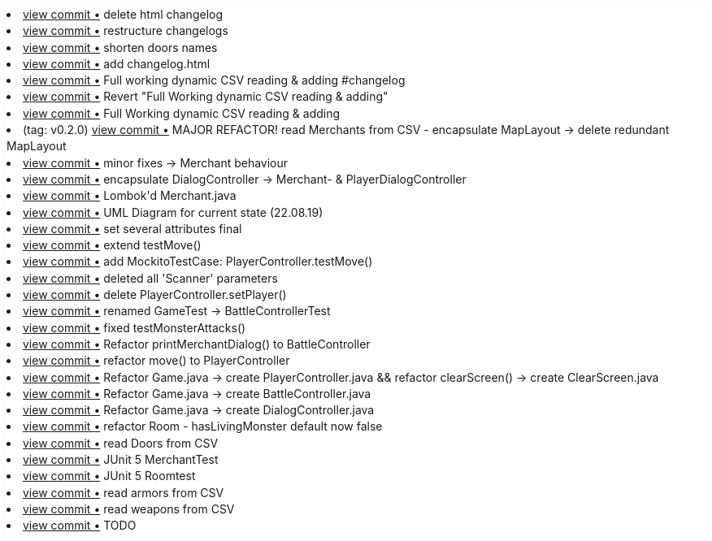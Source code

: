 <li>  <a href="http://github.com/Smarcy/HonkyTonky/commit/66a0ba1da56dbdc32869174ae064c2026713a4c8">view commit &bull;</a> delete html changelog</li> 
<li>  <a href="http://github.com/Smarcy/HonkyTonky/commit/85c647462bd08d2e21708c037f0239bb79ef2dad">view commit &bull;</a> restructure changelogs</li> 
<li>  <a href="http://github.com/Smarcy/HonkyTonky/commit/f23da9c1f6d46248ab3d91992078661de84f57c0">view commit &bull;</a> shorten doors names</li> 
<li>  <a href="http://github.com/Smarcy/HonkyTonky/commit/97b30ab8a9b5d5bde722ec2aead3ccb7e90d0da9">view commit &bull;</a> add changelog.html</li> 
<li>  <a href="http://github.com/Smarcy/HonkyTonky/commit/c57b17d81b4e29cc19e4e0c88238a7443aeb064f">view commit &bull;</a> Full working dynamic CSV reading & adding #changelog</li> 
<li>  <a href="http://github.com/Smarcy/HonkyTonky/commit/2c60c9e24a9019411865b777b9101d4b564ccca0">view commit &bull;</a> Revert "Full Working dynamic CSV reading & adding"</li> 
<li>  <a href="http://github.com/Smarcy/HonkyTonky/commit/26ff4c5620d31d813dfd971b3cea8631bde8587b">view commit &bull;</a> Full Working dynamic CSV reading & adding</li> 
<li>  (tag: v0.2.0) <a href="http://github.com/Smarcy/HonkyTonky/commit/cd9018f37ce3bae87bb943cd6fd5bd869be88969">view commit &bull;</a> MAJOR REFACTOR! read Merchants from CSV - encapsulate MapLayout -> delete redundant MapLayout</li> 
<li>  <a href="http://github.com/Smarcy/HonkyTonky/commit/d964623e09c6c46600afb70dd19b521ebed607c7">view commit &bull;</a> minor fixes -> Merchant behaviour</li> 
<li>  <a href="http://github.com/Smarcy/HonkyTonky/commit/2ca3ad46abc5c83ff620b72219f89db6a1512662">view commit &bull;</a> encapsulate DialogController -> Merchant- & PlayerDialogController</li> 
<li>  <a href="http://github.com/Smarcy/HonkyTonky/commit/29d47acb63446700d927c6ef2fe81bb6e99ee2ce">view commit &bull;</a> Lombok'd Merchant.java</li> 
<li>  <a href="http://github.com/Smarcy/HonkyTonky/commit/2a73c38f6358a8882abeb7556f303ed4ca6d88f2">view commit &bull;</a> UML Diagram for current state (22.08.19)</li> 
<li>  <a href="http://github.com/Smarcy/HonkyTonky/commit/9421a8c52e5d2ef2cacc55f365c2958dcf31bb57">view commit &bull;</a> set several attributes final</li> 
<li>  <a href="http://github.com/Smarcy/HonkyTonky/commit/02462b62d4829f888b1f2c0adc99f06cc272c238">view commit &bull;</a> extend testMove()</li> 
<li>  <a href="http://github.com/Smarcy/HonkyTonky/commit/7180bfde4c0faf2429833139de34db7b972cd135">view commit &bull;</a> add MockitoTestCase: PlayerController.testMove()</li> 
<li>  <a href="http://github.com/Smarcy/HonkyTonky/commit/1a5db4005b9a2a9e65db8cfe478ade69733e4a19">view commit &bull;</a> deleted all 'Scanner' parameters</li> 
<li>  <a href="http://github.com/Smarcy/HonkyTonky/commit/5d56a22fa094fb564edfb822a72e3070c48c7086">view commit &bull;</a> delete PlayerController.setPlayer()</li> 
<li>  <a href="http://github.com/Smarcy/HonkyTonky/commit/5cd73a75eed29992e97cf45c63d527d25772213b">view commit &bull;</a> renamed GameTest -> BattleControllerTest</li> 
<li>  <a href="http://github.com/Smarcy/HonkyTonky/commit/81d5c43ff1065d047ad88a4ed704757bd6b8d4d9">view commit &bull;</a> fixed testMonsterAttacks()</li> 
<li>  <a href="http://github.com/Smarcy/HonkyTonky/commit/0af85f1de89e57f1d02fe4d083d00d369f569723">view commit &bull;</a> Refactor printMerchantDialog() to BattleController</li> 
<li>  <a href="http://github.com/Smarcy/HonkyTonky/commit/396d978c2d0f42ffdc5e8928ccdab7752699d9fb">view commit &bull;</a> refactor move() to PlayerController</li> 
<li>  <a href="http://github.com/Smarcy/HonkyTonky/commit/9aa330b51884d9e3e3e33403f2e948968c1b4438">view commit &bull;</a> Refactor Game.java -> create PlayerController.java && refactor clearScreen() -> create ClearScreen.java</li> 
<li>  <a href="http://github.com/Smarcy/HonkyTonky/commit/55166be4060f60de587aba95f074718a2783486a">view commit &bull;</a> Refactor Game.java -> create BattleController.java</li> 
<li>  <a href="http://github.com/Smarcy/HonkyTonky/commit/465eef3f3aae4bd2f361237c19a7d2537b753312">view commit &bull;</a> Refactor Game.java -> create DialogController.java</li> 
<li>  <a href="http://github.com/Smarcy/HonkyTonky/commit/4fb62c605c35f4d9b3bde05d19d5c354c0d602b5">view commit &bull;</a> refactor Room - hasLivingMonster default now false</li> 
<li>  <a href="http://github.com/Smarcy/HonkyTonky/commit/2a3029b7602d17368cdeeea548eb1a09bb7173b5">view commit &bull;</a> read Doors from CSV</li> 
<li>  <a href="http://github.com/Smarcy/HonkyTonky/commit/9b01e1ca06c0e070828ae19c4cfeb0a182234532">view commit &bull;</a> JUnit 5 MerchantTest</li> 
<li>  <a href="http://github.com/Smarcy/HonkyTonky/commit/968296342a174d778232dc7e5fd938c2e665d3da">view commit &bull;</a> JUnit 5 Roomtest</li> 
<li>  <a href="http://github.com/Smarcy/HonkyTonky/commit/b95445c67468a94d8498b1d1b9ec04f7857359d3">view commit &bull;</a> read armors from CSV</li> 
<li>  <a href="http://github.com/Smarcy/HonkyTonky/commit/1c7f88379dd1fc7300bbf6ba109226f6c0c3cc0d">view commit &bull;</a> read weapons from CSV</li> 
<li>  <a href="http://github.com/Smarcy/HonkyTonky/commit/02841bcc8ab3d435686d78f9850577ac19385fe8">view commit &bull;</a> TODO</li> 